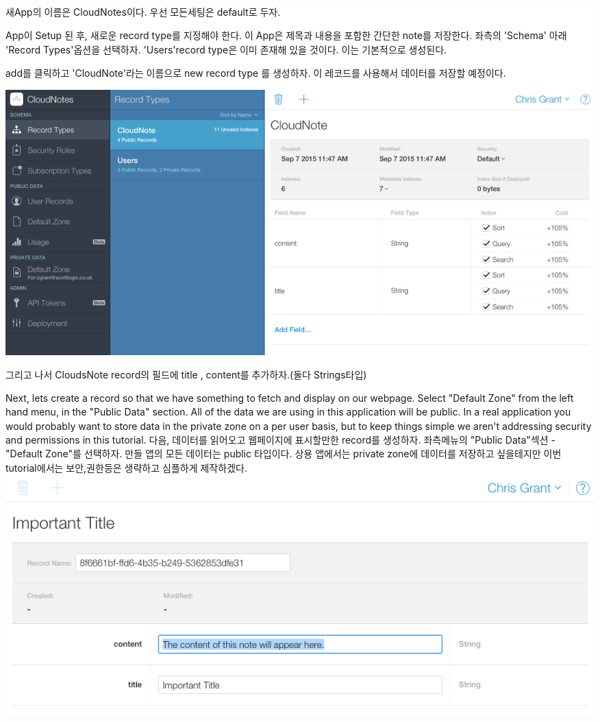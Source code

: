 새App의 이름은 CloudNotes이다. 우선 모든세팅은 default로 두자.

App이 Setup 된 후, 새로운 record type를 지정해야 한다. 이 App은 제목과 내용을 포함한 간단한 note를 저장한다. 좌측의 'Schema' 아래 'Record Types'옵션을 선택하자. 'Users'record type은 이미 존재해 있을 것이다. 이는 기본적으로 생성된다.

add를 클릭하고 'CloudNote'라는 이름으로 new record type 를 생성하자. 이 레코드를 사용해서 데이터를 저장할 예정이다.

![Creating a CloudNote record type](images/cloudNote.png)

그리고 나서 CloudsNote record의 필드에 title , content를 추가하자.(둘다 Strings타입)

Next, lets create a record so that we have something to fetch and display on our webpage. Select "Default Zone" from the left hand menu, in the "Public Data" section. All of the data we are using in this application will be public. In a real application you would probably want to store data in the private zone on a per user basis, but to keep things simple we aren't addressing security and permissions in this tutorial.
다음, 데이터를 읽어오고 웹페이지에 표시할만한 record를 생성하자. 좌측메뉴의 "Public Data"섹션 - "Default Zone"를 선택하자. 만들 앱의 모든 데이터는 public 타입이다. 상용 앱에서는 private zone에 데이터를 저장하고 싶을테지만 이번 tutorial에서는 보안,권한등은 생략하고 심플하게 제작하겠다.
![CloudNote instance 만들기](images/createNote.png)
